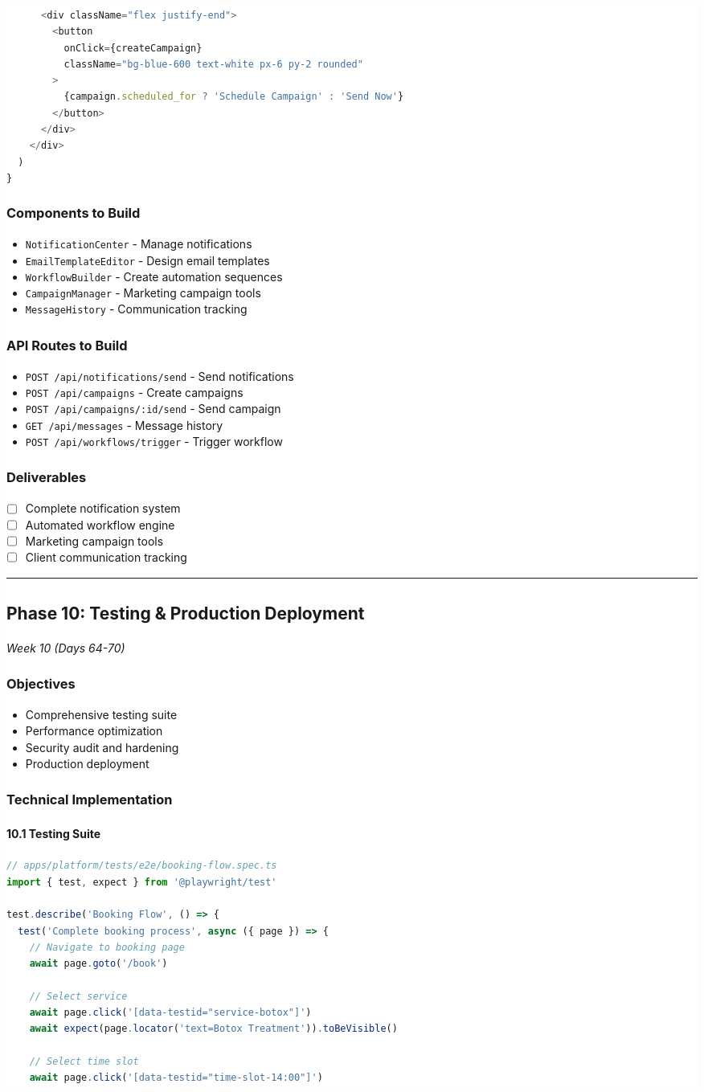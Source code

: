 ```typescript
      <div className="flex justify-end">
        <button 
          onClick={createCampaign}
          className="bg-blue-600 text-white px-6 py-2 rounded"
        >
          {campaign.scheduled_for ? 'Schedule Campaign' : 'Send Now'}
        </button>
      </div>
    </div>
  )
}
```

### **Components to Build**
- `NotificationCenter` - Manage notifications
- `EmailTemplateEditor` - Design email templates
- `WorkflowBuilder` - Create automation sequences
- `CampaignManager` - Marketing campaign tools
- `MessageHistory` - Communication tracking

### **API Routes to Build**
- `POST /api/notifications/send` - Send notifications
- `POST /api/campaigns` - Create campaigns
- `POST /api/campaigns/:id/send` - Send campaign
- `GET /api/messages` - Message history
- `POST /api/workflows/trigger` - Trigger workflow

### **Deliverables**
- [ ] Complete notification system
- [ ] Automated workflow engine
- [ ] Marketing campaign tools
- [ ] Client communication tracking

---

## **Phase 10: Testing & Production Deployment**
*Week 10 (Days 64-70)*

### **Objectives**
- Comprehensive testing suite
- Performance optimization
- Security audit and hardening
- Production deployment

### **Technical Implementation**

#### **10.1 Testing Suite**
```typescript
// apps/platform/tests/e2e/booking-flow.spec.ts
import { test, expect } from '@playwright/test'

test.describe('Booking Flow', () => {
  test('Complete booking process', async ({ page }) => {
    // Navigate to booking page
    await page.goto('/book')
    
    // Select service
    await page.click('[data-testid="service-botox"]')
    await expect(page.locator('text=Botox Treatment')).toBeVisible()
    
    // Select time slot
    await page.click('[data-testid="time-slot-14:00"]')
```